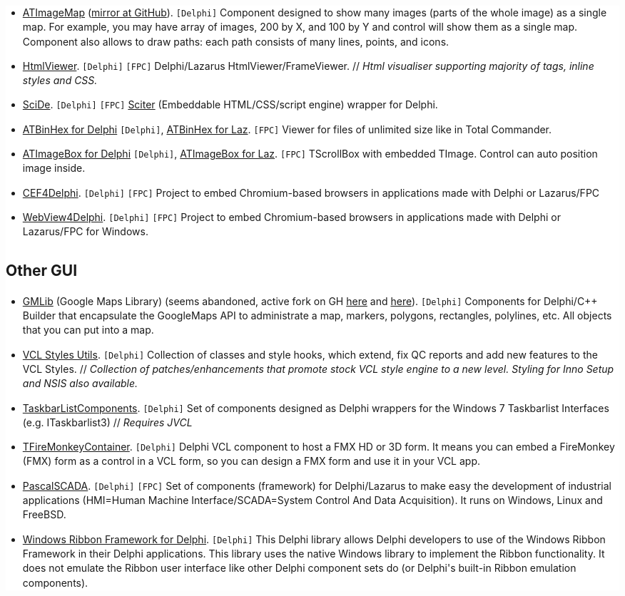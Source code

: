 * [ATImageMap](https://sourceforge.net/projects/atviewer/files/ATImageMap) ([mirror at GitHub](https://github.com/Alexey-T/ATViewer)). `[Delphi]` Component designed to show many images (parts of the whole image) as a single map. For example, you may have array of images, 200 by X, and 100 by Y and control will show them as a single map. Component also allows to draw paths: each path consists of many lines, points, and icons.

* [HtmlViewer](https://github.com/BerndGabriel/HtmlViewer). `[Delphi]` `[FPC]` Delphi/Lazarus HtmlViewer/FrameViewer.
// *Html visualiser supporting majority of tags, inline styles and CSS.*

* [SciDe](https://github.com/da-baranov/SciDe). `[Delphi]` `[FPC]` [Sciter](https://sciter.com) (Embeddable HTML/CSS/script engine) wrapper for Delphi.

* [ATBinHex for Delphi](https://github.com/Alexey-T/ATViewer/blob/master/Source/ATBinHex.pas) `[Delphi]`, [ATBinHex for Laz](https://github.com/Alexey-T/ATBinHex-Lazarus). `[FPC]` Viewer for files of unlimited size like in Total Commander.

* [ATImageBox for Delphi](https://github.com/Alexey-T/ATViewer/blob/master/Source/ATImageBox.pas) `[Delphi]`, [ATImageBox for Laz](https://github.com/Alexey-T/ATImageBox-Lazarus). `[FPC]` TScrollBox with embedded TImage. Control can auto position image inside.

* [CEF4Delphi](https://github.com/salvadordf/CEF4Delphi). `[Delphi]` `[FPC]` Project to embed Chromium-based browsers in applications made with Delphi or Lazarus/FPC

* [WebView4Delphi](https://github.com/salvadordf/WebView4Delphi). `[Delphi]` `[FPC]` Project to embed Chromium-based browsers in applications made with Delphi or Lazarus/FPC for Windows.


## Other GUI

* [GMLib](https://code.google.com/p/gmlibrary) (Google Maps Library) (seems abandoned, active fork on GH [here](https://github.com/bero/GMLibrary) and [here](https://github.com/cadetill/gmlib_v1)). `[Delphi]` Components for Delphi/C++ Builder that encapsulate the GoogleMaps API to administrate a map, markers, polygons, rectangles, polylines, etc. All objects that you can put into a map.

* [VCL Styles Utils](https://github.com/rruz/vcl-styles-utils). `[Delphi]` Collection of classes and style hooks, which extend, fix QC reports and add new features to the VCL Styles.
// *Collection of patches/enhancements that promote stock VCL style engine to a new level. Styling for Inno Setup and NSIS also available.*

* [TaskbarListComponents](https://github.com/chaosben/theunknownones/tree/master/Components/TaskBarList). `[Delphi]` Set of components designed as Delphi wrappers for the Windows 7 Taskbarlist Interfaces (e.g. ITaskbarlist3)
// *Requires JVCL*

* [TFireMonkeyContainer](https://github.com/vintagedave/firemonkey-container). `[Delphi]` Delphi VCL component to host a FMX HD or 3D form. It means you can embed a FireMonkey (FMX) form as a control in a VCL form, so you can design a FMX form and use it in your VCL app.

* [PascalSCADA](http://sourceforge.net/projects/pascalscada). `[Delphi]` `[FPC]` Set of components (framework) for Delphi/Lazarus to make easy the development of industrial applications (HMI=Human Machine Interface/SCADA=System Control And Data Acquisition). It runs on Windows, Linux and FreeBSD.

* [Windows Ribbon Framework for Delphi](https://github.com/turbopack/ribbonframework). `[Delphi]` This Delphi library allows Delphi developers to use of the Windows Ribbon Framework in their Delphi applications. This library uses the native Windows library to implement the Ribbon functionality. It does not emulate the Ribbon user interface like other Delphi component sets do (or Delphi's built-in Ribbon emulation components).
